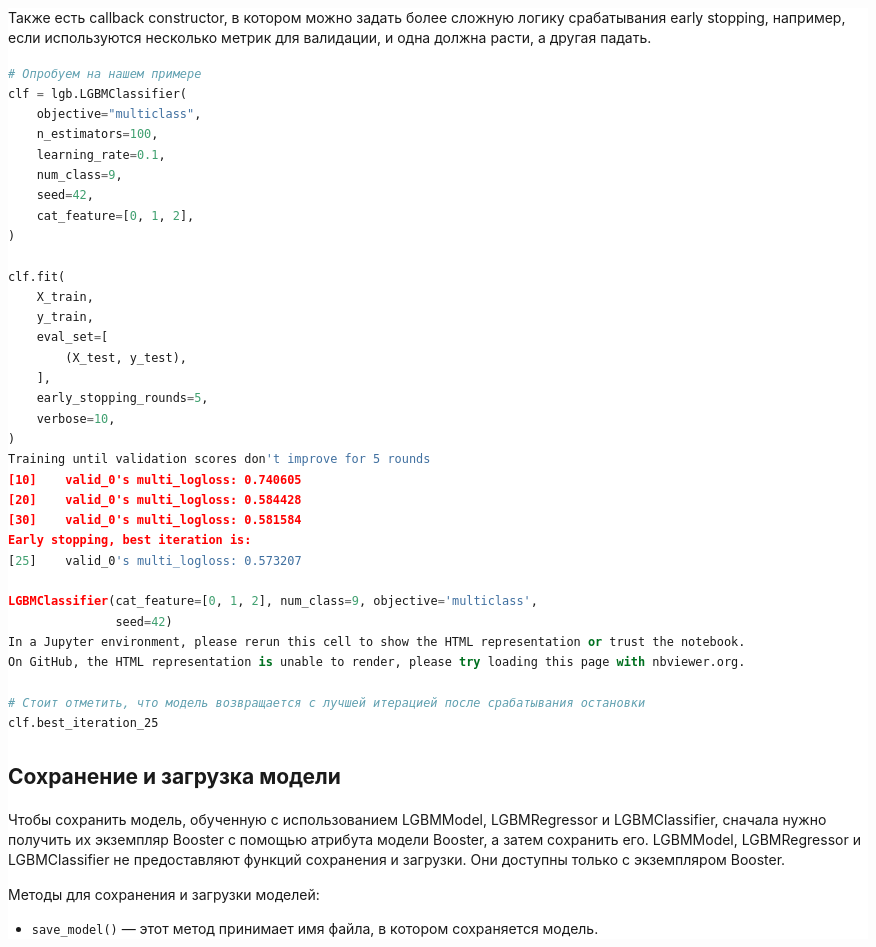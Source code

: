 Также есть callback constructor, в котором можно задать более сложную логику срабатывания early stopping, например, если используются несколько метрик для валидации, и одна должна расти, а другая падать.

```python
# Опробуем на нашем примере
clf = lgb.LGBMClassifier(
    objective="multiclass",
    n_estimators=100,
    learning_rate=0.1,
    num_class=9,
    seed=42,
    cat_feature=[0, 1, 2],
)

clf.fit(
    X_train,
    y_train,
    eval_set=[
        (X_test, y_test),
    ],
    early_stopping_rounds=5,
    verbose=10,
)
Training until validation scores don't improve for 5 rounds
[10]	valid_0's multi_logloss: 0.740605
[20]	valid_0's multi_logloss: 0.584428
[30]	valid_0's multi_logloss: 0.581584
Early stopping, best iteration is:
[25]	valid_0's multi_logloss: 0.573207

LGBMClassifier(cat_feature=[0, 1, 2], num_class=9, objective='multiclass',
               seed=42)
In a Jupyter environment, please rerun this cell to show the HTML representation or trust the notebook. 
On GitHub, the HTML representation is unable to render, please try loading this page with nbviewer.org.

# Стоит отметить, что модель возвращается с лучшей итерацией после срабатывания остановки
clf.best_iteration_25
```



## Сохранение и загрузка модели

Чтобы сохранить модель, обученную с использованием LGBMModel, LGBMRegressor и LGBMClassifier, сначала нужно получить их экземпляр Booster с помощью атрибута модели Booster, а затем сохранить его. LGBMModel, LGBMRegressor и LGBMClassifier не предоставляют функций сохранения и загрузки. Они доступны только с экземпляром Booster.

Методы для сохранения и загрузки моделей:

- `save_model()` — этот метод принимает имя файла, в котором сохраняется модель.

